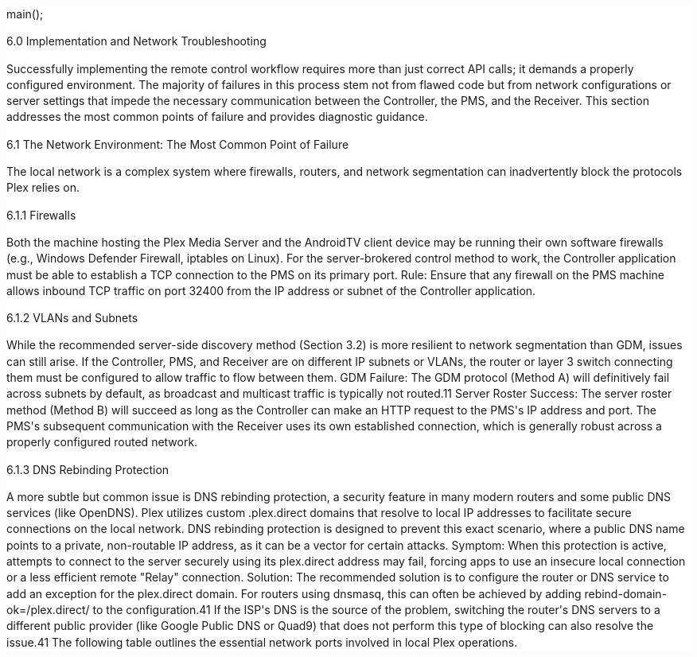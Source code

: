 main();




6.0 Implementation and Network Troubleshooting

Successfully implementing the remote control workflow requires more than just correct API calls; it demands a properly configured environment. The majority of failures in this process stem not from flawed code but from network configurations or server settings that impede the necessary communication between the Controller, the PMS, and the Receiver. This section addresses the most common points of failure and provides diagnostic guidance.

6.1 The Network Environment: The Most Common Point of Failure

The local network is a complex system where firewalls, routers, and network segmentation can inadvertently block the protocols Plex relies on.

6.1.1 Firewalls

Both the machine hosting the Plex Media Server and the AndroidTV client device may be running their own software firewalls (e.g., Windows Defender Firewall, iptables on Linux). For the server-brokered control method to work, the Controller application must be able to establish a TCP connection to the PMS on its primary port.
Rule: Ensure that any firewall on the PMS machine allows inbound TCP traffic on port 32400 from the IP address or subnet of the Controller application.

6.1.2 VLANs and Subnets

While the recommended server-side discovery method (Section 3.2) is more resilient to network segmentation than GDM, issues can still arise. If the Controller, PMS, and Receiver are on different IP subnets or VLANs, the router or layer 3 switch connecting them must be configured to allow traffic to flow between them.
GDM Failure: The GDM protocol (Method A) will definitively fail across subnets by default, as broadcast and multicast traffic is typically not routed.11
Server Roster Success: The server roster method (Method B) will succeed as long as the Controller can make an HTTP request to the PMS's IP address and port. The PMS's subsequent communication with the Receiver uses its own established connection, which is generally robust across a properly configured routed network.

6.1.3 DNS Rebinding Protection

A more subtle but common issue is DNS rebinding protection, a security feature in many modern routers and some public DNS services (like OpenDNS). Plex utilizes custom .plex.direct domains that resolve to local IP addresses to facilitate secure connections on the local network. DNS rebinding protection is designed to prevent this exact scenario, where a public DNS name points to a private, non-routable IP address, as it can be a vector for certain attacks.
Symptom: When this protection is active, attempts to connect to the server securely using its plex.direct address may fail, forcing apps to use an insecure local connection or a less efficient remote "Relay" connection.
Solution: The recommended solution is to configure the router or DNS service to add an exception for the plex.direct domain. For routers using dnsmasq, this can often be achieved by adding rebind-domain-ok=/plex.direct/ to the configuration.41 If the ISP's DNS is the source of the problem, switching the router's DNS servers to a different public provider (like Google Public DNS or Quad9) that does not perform this type of blocking can also resolve the issue.41
The following table outlines the essential network ports involved in local Plex operations.
